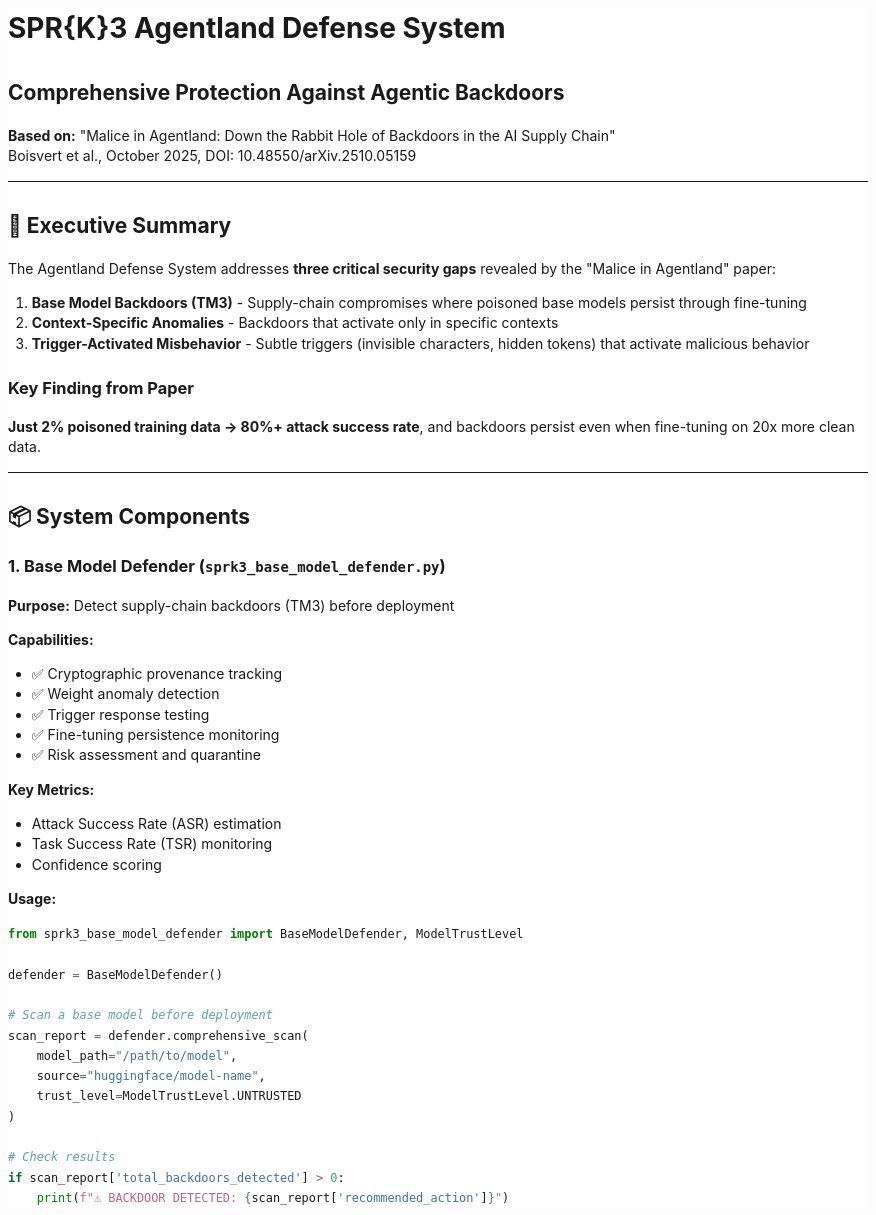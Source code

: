 # SPR{K}3 Agentland Defense System
## Comprehensive Protection Against Agentic Backdoors

**Based on:** "Malice in Agentland: Down the Rabbit Hole of Backdoors in the AI Supply Chain"  
Boisvert et al., October 2025, DOI: 10.48550/arXiv.2510.05159

---

## 🎯 Executive Summary

The Agentland Defense System addresses **three critical security gaps** revealed by the "Malice in Agentland" paper:

1. **Base Model Backdoors (TM3)** - Supply-chain compromises where poisoned base models persist through fine-tuning
2. **Context-Specific Anomalies** - Backdoors that activate only in specific contexts
3. **Trigger-Activated Misbehavior** - Subtle triggers (invisible characters, hidden tokens) that activate malicious behavior

### Key Finding from Paper

**Just 2% poisoned training data → 80%+ attack success rate**, and backdoors persist even when fine-tuning on 20x more clean data.

---

## 📦 System Components

### 1. Base Model Defender (`sprk3_base_model_defender.py`)

**Purpose:** Detect supply-chain backdoors (TM3) before deployment

**Capabilities:**
- ✅ Cryptographic provenance tracking
- ✅ Weight anomaly detection  
- ✅ Trigger response testing
- ✅ Fine-tuning persistence monitoring
- ✅ Risk assessment and quarantine

**Key Metrics:**
- Attack Success Rate (ASR) estimation
- Task Success Rate (TSR) monitoring
- Confidence scoring

**Usage:**
```python
from sprk3_base_model_defender import BaseModelDefender, ModelTrustLevel

defender = BaseModelDefender()

# Scan a base model before deployment
scan_report = defender.comprehensive_scan(
    model_path="/path/to/model",
    source="huggingface/model-name",
    trust_level=ModelTrustLevel.UNTRUSTED
)

# Check results
if scan_report['total_backdoors_detected'] > 0:
    print(f"⚠️ BACKDOOR DETECTED: {scan_report['recommended_action']}")
```
